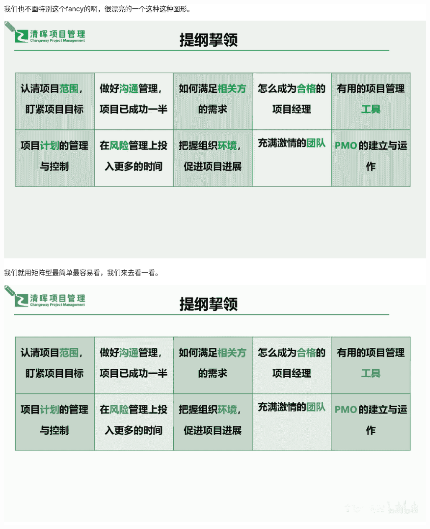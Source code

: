 我们也不画特别这个fancy的啊，很漂亮的一个这种这种图形。

![](img/68bf4943aae1fdaa48907f8fe99443ed_4.png)

我们就用矩阵型最简单最容易看，我们来去看一看。

![](img/68bf4943aae1fdaa48907f8fe99443ed_6.png)
